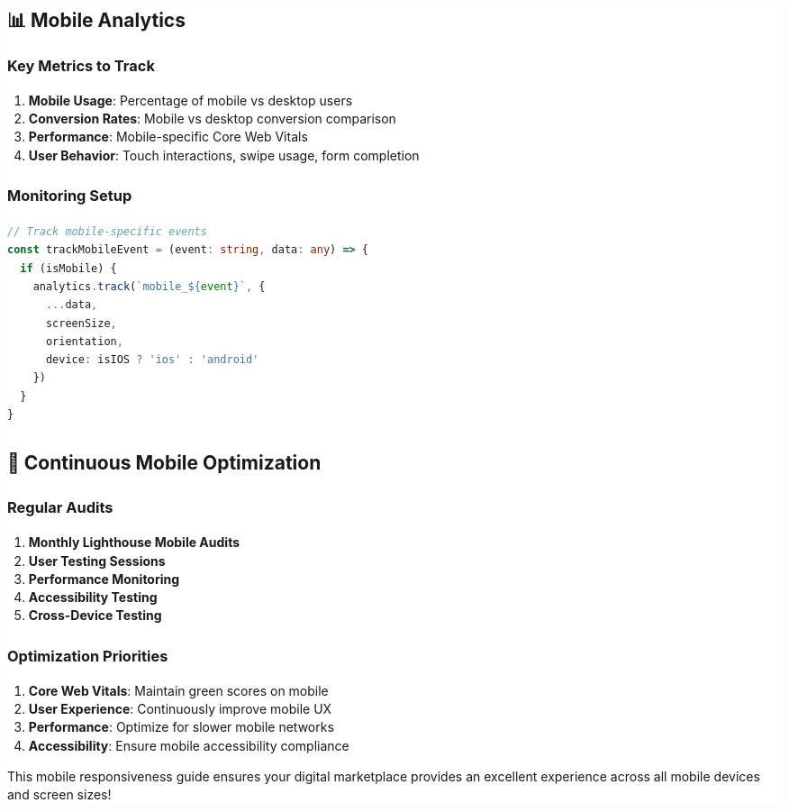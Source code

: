 ## 📊 Mobile Analytics

### Key Metrics to Track

1. **Mobile Usage**: Percentage of mobile vs desktop users
2. **Conversion Rates**: Mobile vs desktop conversion comparison
3. **Performance**: Mobile-specific Core Web Vitals
4. **User Behavior**: Touch interactions, swipe usage, form completion

### Monitoring Setup

```typescript
// Track mobile-specific events
const trackMobileEvent = (event: string, data: any) => {
  if (isMobile) {
    analytics.track(`mobile_${event}`, {
      ...data,
      screenSize,
      orientation,
      device: isIOS ? 'ios' : 'android'
    })
  }
}
```

## 🔄 Continuous Mobile Optimization

### Regular Audits

1. **Monthly Lighthouse Mobile Audits**
2. **User Testing Sessions**
3. **Performance Monitoring**
4. **Accessibility Testing**
5. **Cross-Device Testing**

### Optimization Priorities

1. **Core Web Vitals**: Maintain green scores on mobile
2. **User Experience**: Continuously improve mobile UX
3. **Performance**: Optimize for slower mobile networks
4. **Accessibility**: Ensure mobile accessibility compliance

This mobile responsiveness guide ensures your digital marketplace provides an excellent experience across all mobile devices and screen sizes!
